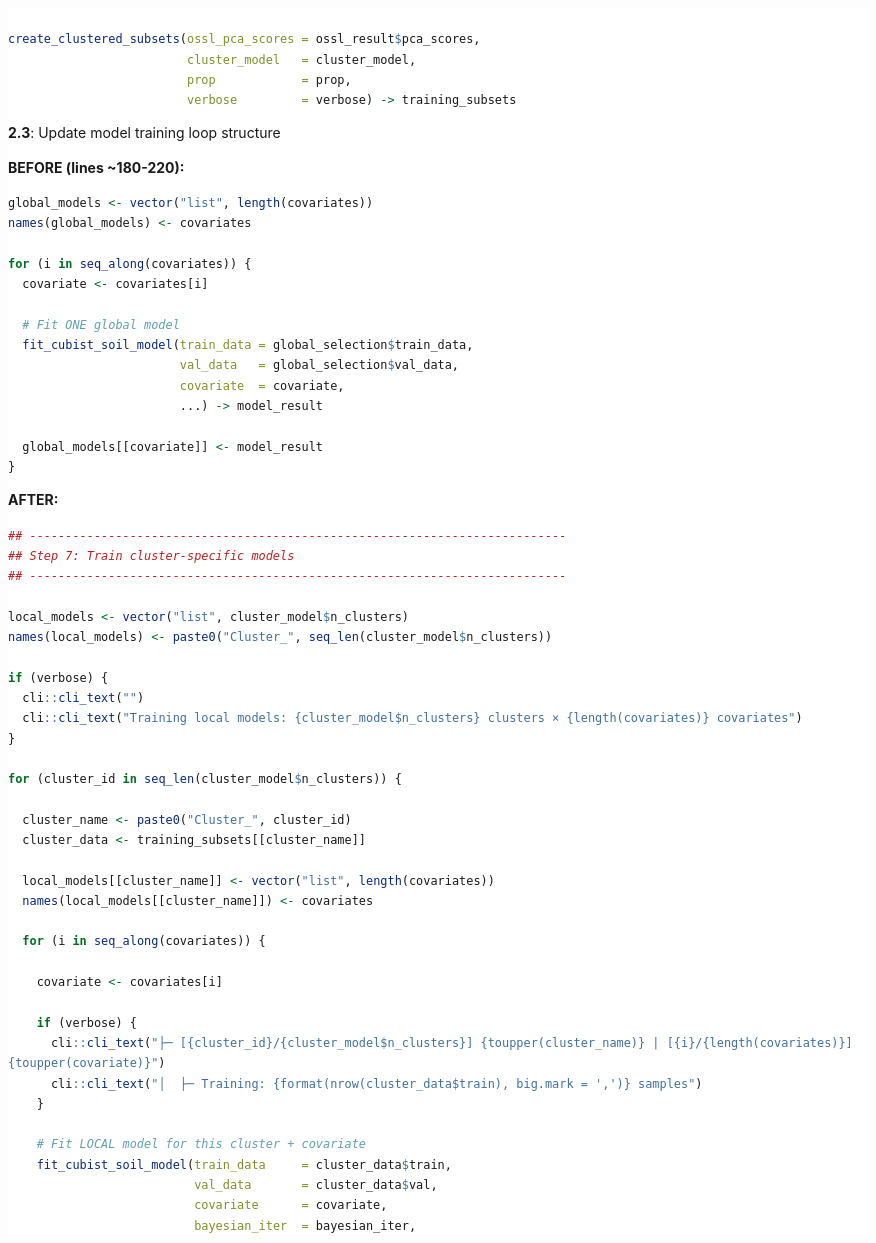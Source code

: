 ```r

create_clustered_subsets(ossl_pca_scores = ossl_result$pca_scores,
                         cluster_model   = cluster_model,
                         prop            = prop,
                         verbose         = verbose) -> training_subsets
```

**2.3**: Update model training loop structure

**BEFORE (lines ~180-220):**
```r
global_models <- vector("list", length(covariates))
names(global_models) <- covariates

for (i in seq_along(covariates)) {
  covariate <- covariates[i]

  # Fit ONE global model
  fit_cubist_soil_model(train_data = global_selection$train_data,
                        val_data   = global_selection$val_data,
                        covariate  = covariate,
                        ...) -> model_result

  global_models[[covariate]] <- model_result
}
```

**AFTER:**
```r
## ---------------------------------------------------------------------------
## Step 7: Train cluster-specific models
## ---------------------------------------------------------------------------

local_models <- vector("list", cluster_model$n_clusters)
names(local_models) <- paste0("Cluster_", seq_len(cluster_model$n_clusters))

if (verbose) {
  cli::cli_text("")
  cli::cli_text("Training local models: {cluster_model$n_clusters} clusters × {length(covariates)} covariates")
}

for (cluster_id in seq_len(cluster_model$n_clusters)) {

  cluster_name <- paste0("Cluster_", cluster_id)
  cluster_data <- training_subsets[[cluster_name]]

  local_models[[cluster_name]] <- vector("list", length(covariates))
  names(local_models[[cluster_name]]) <- covariates

  for (i in seq_along(covariates)) {

    covariate <- covariates[i]

    if (verbose) {
      cli::cli_text("├─ [{cluster_id}/{cluster_model$n_clusters}] {toupper(cluster_name)} | [{i}/{length(covariates)}] {toupper(covariate)}")
      cli::cli_text("│  ├─ Training: {format(nrow(cluster_data$train), big.mark = ',')} samples")
    }

    # Fit LOCAL model for this cluster + covariate
    fit_cubist_soil_model(train_data     = cluster_data$train,
                          val_data       = cluster_data$val,
                          covariate      = covariate,
                          bayesian_iter  = bayesian_iter,
```